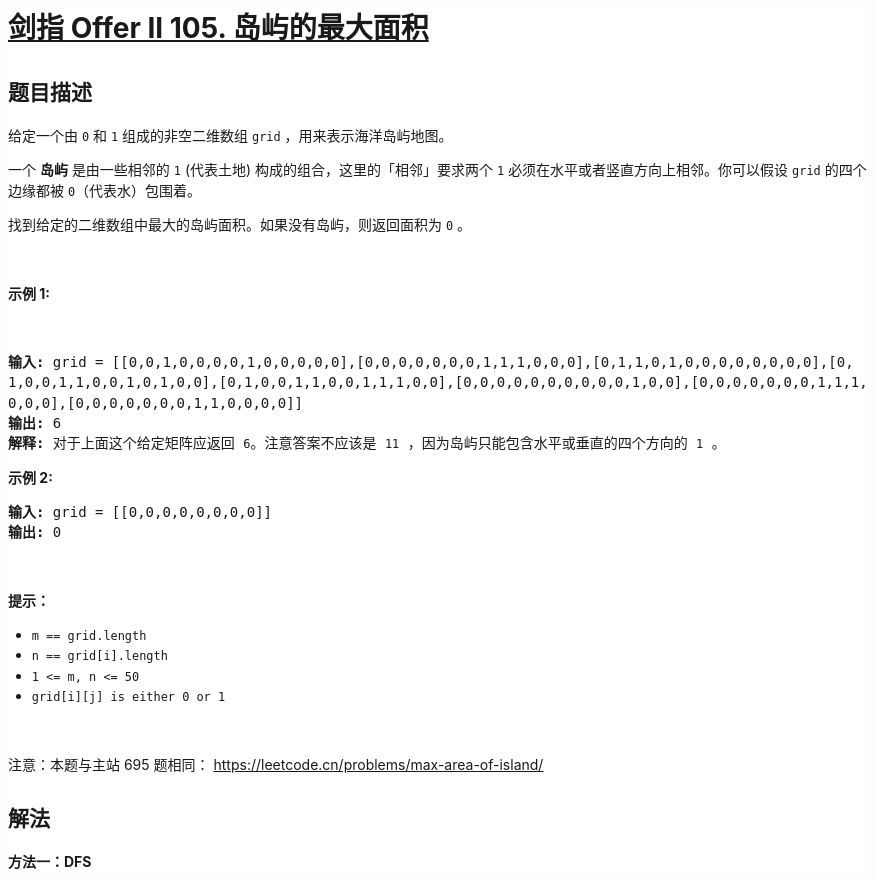 # [剑指 Offer II 105. 岛屿的最大面积](https://leetcode.cn/problems/ZL6zAn)

## 题目描述



<p>给定一个由&nbsp;<code>0</code> 和 <code>1</code> 组成的非空二维数组&nbsp;<code>grid</code>&nbsp;，用来表示海洋岛屿地图。</p>

<p>一个&nbsp;<strong>岛屿</strong>&nbsp;是由一些相邻的&nbsp;<code>1</code>&nbsp;(代表土地) 构成的组合，这里的「相邻」要求两个 <code>1</code> 必须在水平或者竖直方向上相邻。你可以假设&nbsp;<code>grid</code> 的四个边缘都被 <code>0</code>（代表水）包围着。</p>

<p>找到给定的二维数组中最大的岛屿面积。如果没有岛屿，则返回面积为 <code>0</code> 。</p>

<p>&nbsp;</p>

<p><strong>示例 1:</strong></p>

<p><img alt="" src="https://cdn.jsdelivr.net/gh/doocs/leetcode@main/lcof2/%E5%89%91%E6%8C%87%20Offer%20II%20105.%20%E5%B2%9B%E5%B1%BF%E7%9A%84%E6%9C%80%E5%A4%A7%E9%9D%A2%E7%A7%AF/images/1626667010-nSGPXz-image.png" style="width: 452px; " /></p>

<pre>
<strong>输入: </strong>grid = [[0,0,1,0,0,0,0,1,0,0,0,0,0],[0,0,0,0,0,0,0,1,1,1,0,0,0],[0,1,1,0,1,0,0,0,0,0,0,0,0],[0,1,0,0,1,1,0,0,1,0,1,0,0],[0,1,0,0,1,1,0,0,1,1,1,0,0],[0,0,0,0,0,0,0,0,0,0,1,0,0],[0,0,0,0,0,0,0,1,1,1,0,0,0],[0,0,0,0,0,0,0,1,1,0,0,0,0]]
<strong>输出: </strong>6
<strong>解释: </strong>对于上面这个给定矩阵应返回&nbsp;<code>6</code>。注意答案不应该是 <code>11</code> ，因为岛屿只能包含水平或垂直的四个方向的 <code>1</code> 。</pre>

<p><strong>示例 2:</strong></p>

<pre>
<strong>输入: </strong>grid = [[0,0,0,0,0,0,0,0]]
<strong>输出: </strong>0</pre>

<p>&nbsp;</p>

<p><strong>提示：</strong></p>

<ul>
	<li><code>m == grid.length</code></li>
	<li><code>n == grid[i].length</code></li>
	<li><code>1 &lt;= m, n &lt;= 50</code></li>
	<li><code>grid[i][j] is either 0 or 1</code></li>
</ul>

<p>&nbsp;</p>

<p>注意：本题与主站 695&nbsp;题相同：&nbsp;<a href="https://leetcode.cn/problems/max-area-of-island/">https://leetcode.cn/problems/max-area-of-island/</a></p>

## 解法



**方法一：DFS**
